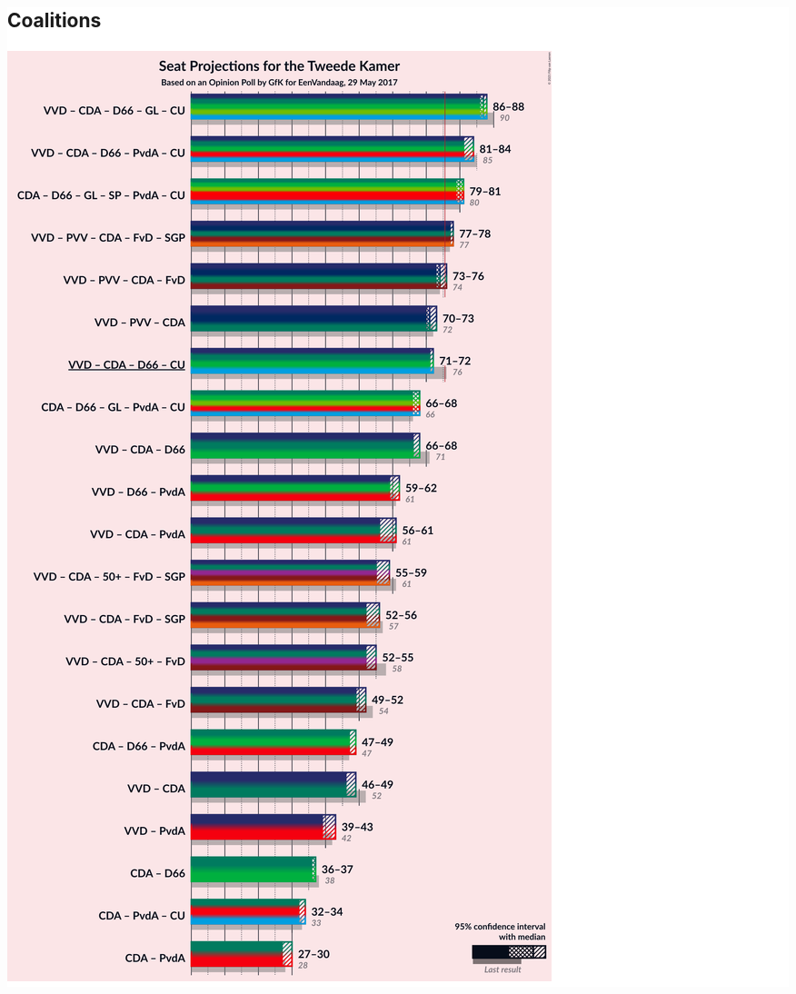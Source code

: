 
## Coalitions

![Graph with coalitions seats not yet produced](2017-05-29-GfK-coalitions-seats.png "Coalitions Seats")
